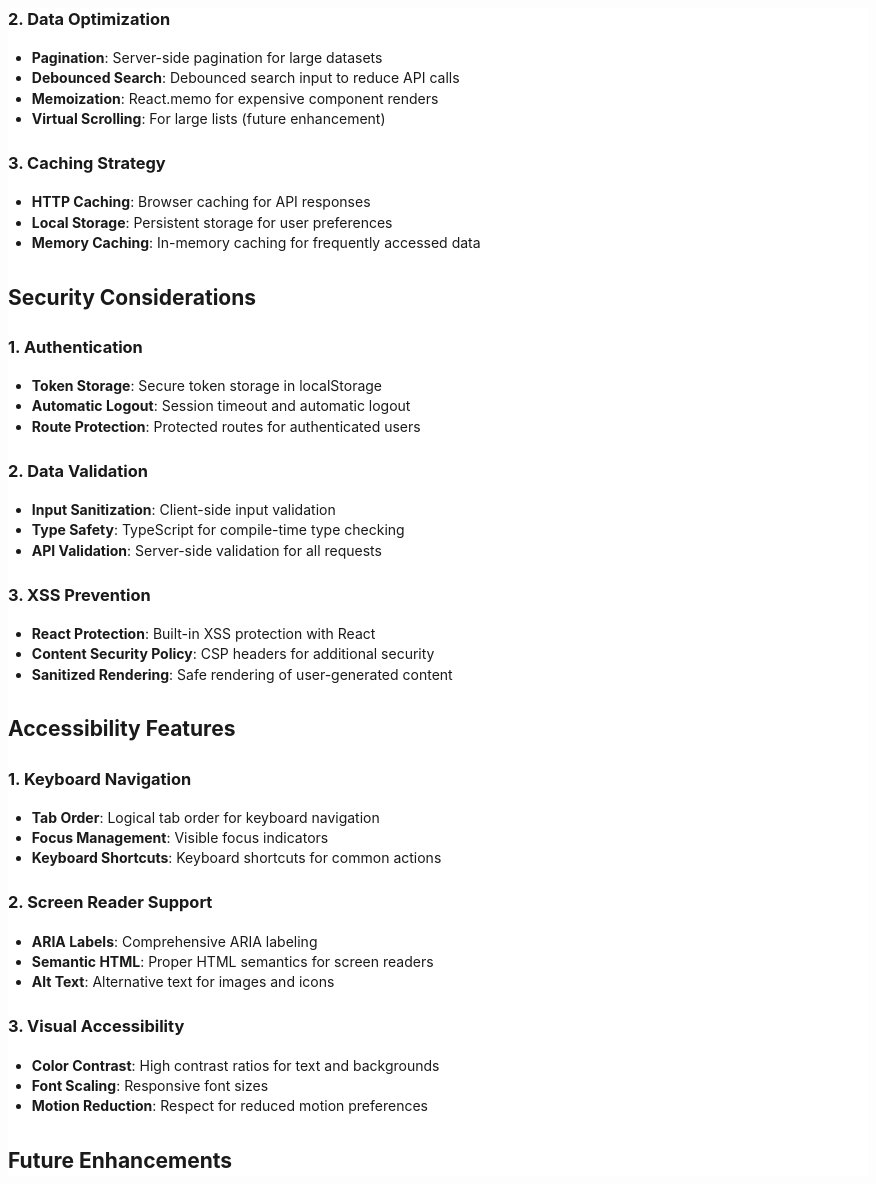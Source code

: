### 2. Data Optimization
- **Pagination**: Server-side pagination for large datasets
- **Debounced Search**: Debounced search input to reduce API calls
- **Memoization**: React.memo for expensive component renders
- **Virtual Scrolling**: For large lists (future enhancement)

### 3. Caching Strategy
- **HTTP Caching**: Browser caching for API responses
- **Local Storage**: Persistent storage for user preferences
- **Memory Caching**: In-memory caching for frequently accessed data

## Security Considerations

### 1. Authentication
- **Token Storage**: Secure token storage in localStorage
- **Automatic Logout**: Session timeout and automatic logout
- **Route Protection**: Protected routes for authenticated users

### 2. Data Validation
- **Input Sanitization**: Client-side input validation
- **Type Safety**: TypeScript for compile-time type checking
- **API Validation**: Server-side validation for all requests

### 3. XSS Prevention
- **React Protection**: Built-in XSS protection with React
- **Content Security Policy**: CSP headers for additional security
- **Sanitized Rendering**: Safe rendering of user-generated content

## Accessibility Features

### 1. Keyboard Navigation
- **Tab Order**: Logical tab order for keyboard navigation
- **Focus Management**: Visible focus indicators
- **Keyboard Shortcuts**: Keyboard shortcuts for common actions

### 2. Screen Reader Support
- **ARIA Labels**: Comprehensive ARIA labeling
- **Semantic HTML**: Proper HTML semantics for screen readers
- **Alt Text**: Alternative text for images and icons

### 3. Visual Accessibility
- **Color Contrast**: High contrast ratios for text and backgrounds
- **Font Scaling**: Responsive font sizes
- **Motion Reduction**: Respect for reduced motion preferences

## Future Enhancements
